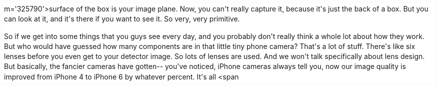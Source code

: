   m='325790'>surface</span> <span m='326170'>of</span> <span
  m='326250'>the</span> <span m='326320'>box</span> <span m='327230'>is</span>
  <span m='327370'>your</span> <span m='327470'>image</span> <span
  m='327750'>plane.</span> <span m='328200'>Now,</span> <span
  m='328470'>you</span> <span m='328590'>can't</span> <span
  m='328760'>really</span> <span m='328900'>capture</span> <span
  m='329320'>it,</span> <span m='329460'>because</span> <span m='330170'>it's
  just</span> <span m='330400'>the</span> <span m='330460'>back</span> <span
  m='330660'>of</span> <span m='330740'>a</span> <span m='330780'>box.</span>
  <span m='331090'>But</span> <span m='331210'>you</span> <span
  m='331290'>can</span> <span m='331440'>look</span> <span m='331640'>at</span>
  <span m='331810'>it,</span> <span m='332040'>and</span> <span
  m='332200'>it's</span> <span m='332400'>there</span> <span
  m='332770'>if</span> <span m='332880'>you</span> <span m='332980'>want</span>
  <span m='333100'>to</span> <span m='333170'>see</span> <span
  m='333330'>it.</span> <span m='333750'>So</span> <span m='333930'>very,</span>
  <span m='334300'>very</span> <span m='334400'>primitive.</span> </p><p><span
  m='336680'>So</span> <span m='336730'>if</span> <span m='336790'>we</span>
  <span m='336860'>get</span> <span m='337000'>into</span> <span
  m='337250'>some</span> <span m='337440'>things</span> <span
  m='337710'>that</span> <span m='337890'>you</span> <span
  m='337970'>guys</span> <span m='338170'>see</span> <span
  m='338340'>every</span> <span m='338670'>day,</span> <span
  m='338920'>and</span> <span m='339010'>you</span> <span
  m='339070'>probably</span> <span m='339350'>don't</span> <span
  m='339540'>really</span> <span m='339760'>think</span> <span
  m='340050'>a</span> <span m='340110'>whole</span> <span m='340370'>lot</span>
  <span m='340710'>about</span> <span m='341020'>how</span> <span
  m='341190'>they</span> <span m='341320'>work.</span> <span
  m='341670'>But</span> <span m='342710'>who</span> <span
  m='342860'>would</span> <span m='342990'>have</span> <span
  m='343080'>guessed</span> <span m='344560'>how</span> <span
  m='344750'>many</span> <span m='344930'>components</span> <span
  m='345560'>are</span> <span m='345630'>in</span> <span m='345720'>that</span>
  <span m='345880'>little</span> <span m='346070'>tiny</span> <span
  m='346350'>phone</span> <span m='346620'>camera?</span> <span
  m='347640'>That's</span> <span m='347790'>a</span> <span m='347850'>lot</span>
  <span m='348060'>of</span> <span m='348120'>stuff.</span> <span
  m='349510'>There's</span> <span m='349660'>like</span> <span
  m='349810'>six</span> <span m='350120'>lenses</span> <span
  m='350780'>before</span> <span m='351150'>you</span> <span
  m='351230'>even</span> <span m='351570'>get</span> <span m='351840'>to</span>
  <span m='351970'>your</span> <span m='352080'>detector</span> <span
  m='352540'>image.</span> <span m='353030'>So</span> <span
  m='353780'>lots</span> <span m='354040'>of</span> <span
  m='354120'>lenses</span> <span m='354610'>are</span> <span
  m='354670'>used.</span> <span m='355030'>And</span> <span m='355260'>we
  won't</span> <span m='355550'>talk</span> <span m='355880'>specifically</span>
  <span m='356380'>about</span> <span m='356580'>lens</span> <span
  m='356860'>design.</span> <span m='357700'>But</span> <span
  m='357960'>basically,</span> <span m='359050'>the</span> <span
  m='359150'>fancier</span> <span m='359630'>cameras</span> <span
  m='360010'>have</span> <span m='360150'>gotten--</span> <span
  m='360490'>you've</span> <span m='360650'>noticed,</span> <span
  m='361290'>iPhone</span> <span m='361930'>cameras</span> <span
  m='362330'>always</span> <span m='362570'>tell</span> <span
  m='362740'>you,</span> <span m='363210'>now</span> <span m='364690'>our</span>
  <span m='364910'>image</span> <span m='365160'>quality</span> <span
  m='365570'>is</span> <span m='365690'>improved</span> <span
  m='366120'>from</span> <span m='366390'>iPhone</span> <span
  m='366750'>4</span> <span m='367010'>to iPhone</span> <span
  m='367410'>6</span> <span m='367720'>by</span> <span
  m='368170'>whatever</span> <span m='368590'>percent.</span> <span
  m='369290'>It's</span> <span m='369500'>all</span> <span